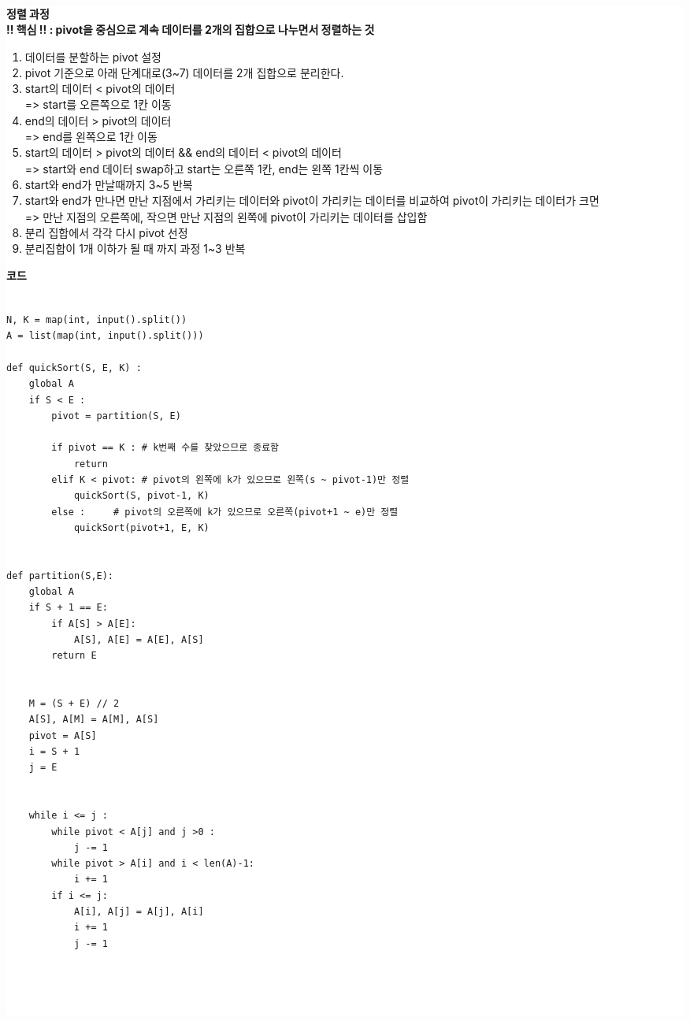 <b> 정렬 과정 </b><br>
<b>!! 핵심 !! : pivot을 중심으로 계속 데이터를 2개의 집합으로 나누면서 정렬하는 것 </b>

1. 데이터를 분할하는 pivot 설정 
2. pivot 기준으로 아래 단계대로(3~7) 데이터를 2개 집합으로 분리한다.
3. start의 데이터 < pivot의 데이터 
<br> => start를 오른쪽으로 1칸 이동
4. end의 데이터 > pivot의 데이터
<br> => end를 왼쪽으로 1칸 이동
5. start의 데이터 > pivot의 데이터 && end의 데이터 < pivot의 데이터 
<br> => start와 end 데이터 swap하고 start는 오른쪽 1칸, end는 왼쪽 1칸씩 이동
6. start와 end가 만날때까지 3~5 반복
7. start와 end가 만나면 만난 지점에서 가리키는 데이터와 pivot이 가리키는 데이터를 비교하여 pivot이 가리키는 데이터가 크면 
<br> => 만난 지점의 오른쪽에, 작으면 만난 지점의 왼쪽에 pivot이 가리키는 데이터를 삽입함
8. 분리 집합에서 각각 다시 pivot 선정 
9. 분리집합이 1개 이하가 될 때 까지 과정 1~3 반복

<b>코드</b>
<pre>
<code>
N, K = map(int, input().split())
A = list(map(int, input().split()))

def quickSort(S, E, K) : 
    global A
    if S < E :
        pivot = partition(S, E)

        if pivot == K : # k번째 수를 찾았으므로 종료함
            return
        elif K < pivot: # pivot의 왼쪽에 k가 있으므로 왼쪽(s ~ pivot-1)만 정렬
            quickSort(S, pivot-1, K)
        else :     # pivot의 오른쪽에 k가 있으므로 오른쪽(pivot+1 ~ e)만 정렬
            quickSort(pivot+1, E, K)


def partition(S,E):
    global A
    if S + 1 == E:
        if A[S] > A[E]:
            A[S], A[E] = A[E], A[S]
        return E


    M = (S + E) // 2
    A[S], A[M] = A[M], A[S]
    pivot = A[S]
    i = S + 1
    j = E


    while i <= j :
        while pivot < A[j] and j >0 :
            j -= 1
        while pivot > A[i] and i < len(A)-1:
            i += 1 
        if i <= j:
            A[i], A[j] = A[j], A[i]
            i += 1 
            j -= 1
    